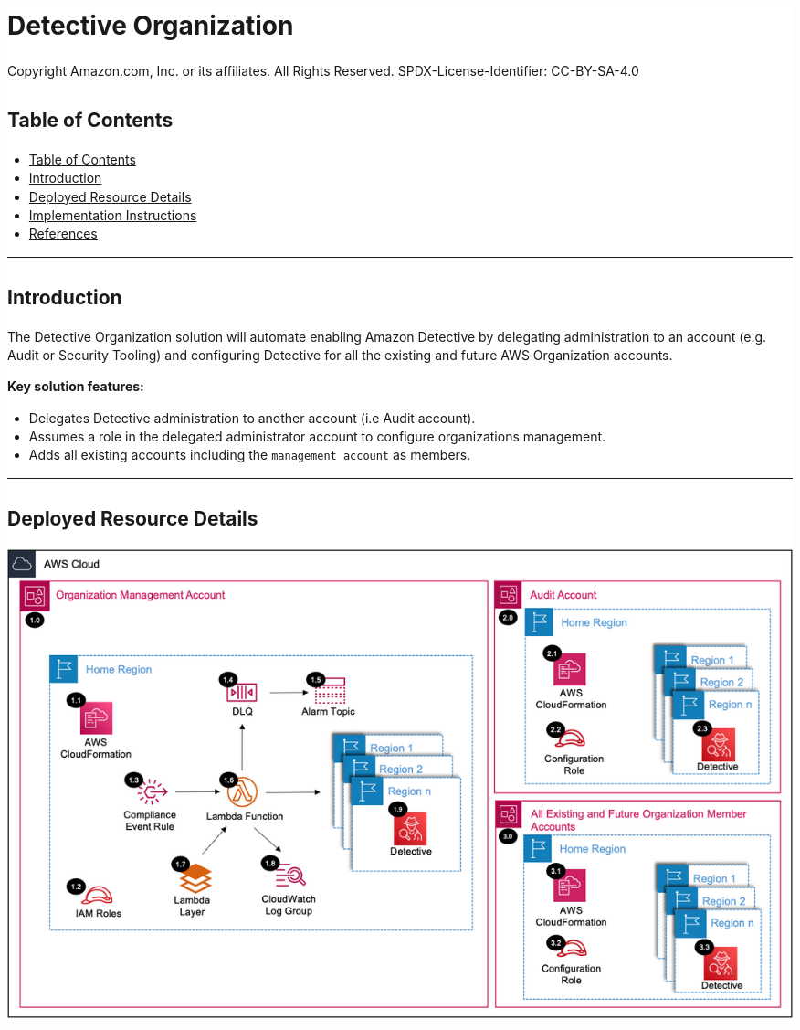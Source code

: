 # Detective Organization

Copyright Amazon.com, Inc. or its affiliates. All Rights Reserved. SPDX-License-Identifier: CC-BY-SA-4.0

## Table of Contents

- [Table of Contents](#table-of-contents)
- [Introduction](#introduction)
- [Deployed Resource Details](#deployed-resource-details)
- [Implementation Instructions](#implementation-instructions)
- [References](#references)

---

## Introduction

The Detective Organization solution will automate enabling Amazon Detective by delegating administration to an account (e.g. Audit or Security Tooling) and configuring Detective for all the existing and future AWS Organization accounts.

**Key solution features:**

- Delegates Detective administration to another account (i.e Audit account).
- Assumes a role in the delegated administrator account to configure organizations management.
- Adds all existing accounts including the `management account` as members.

---

## Deployed Resource Details

![Architecture](./documentation/sra-detective-org.png)
